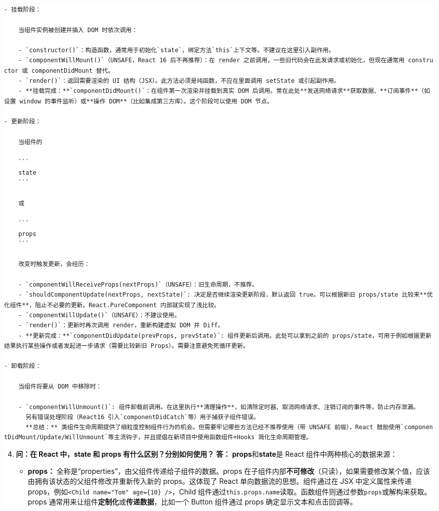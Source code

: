    - 挂载阶段：

        当组件实例被创建并插入 DOM 时依次调用：

        - `constructor()`：构造函数，通常用于初始化`state`，绑定方法`this`上下文等。不建议在这里引入副作用。
        - `componentWillMount()`（UNSAFE，React 16 后不再推荐）：在 render 之前调用，一些旧代码会在此发请求或初始化，但现在通常用 constructor 或 componentDidMount 替代。
        - `render()`：返回需要渲染的 UI 结构（JSX）。此方法必须是纯函数，不应在里面调用 setState 或引起副作用。
        - **挂载完成：**`componentDidMount()`：在组件第一次渲染并挂载到真实 DOM 后调用。常在此处**发送网络请求**获取数据、**订阅事件**（如设置 window 的事件监听）或**操作 DOM**（比如集成第三方库）。这个阶段可以使用 DOM 节点。

    - 更新阶段：

        当组件的

        ```
        state
        ```

        或

        ```
        props
        ```

        改变时触发更新，会经历：

        - `componentWillReceiveProps(nextProps)`（UNSAFE）：旧生命周期，不推荐。
        - `shouldComponentUpdate(nextProps, nextState)`: 决定是否继续渲染更新阶段，默认返回 true。可以根据新旧 props/state 比较来**优化组件**，阻止不必要的更新。React.PureComponent 内部就实现了浅比较。
        - `componentWillUpdate()`（UNSAFE）：不建议使用。
        - `render()`：更新时再次调用 render，重新构建虚拟 DOM 并 Diff。
        - **更新完成：**`componentDidUpdate(prevProps, prevState)`: 组件更新后调用。此处可以拿到之前的 props/state，可用于例如根据更新结果执行某些操作或者发起进一步请求（需要比较新旧 Props）。需要注意避免死循环更新。

    - 卸载阶段：

        当组件将要从 DOM 中移除时：

        - `componentWillUnmount()`: 组件卸载前调用。在这里执行**清理操作**，如清除定时器、取消网络请求、注销订阅的事件等，防止内存泄漏。
          另有错误处理阶段（React16 引入`componentDidCatch`等）用于捕获子组件错误。
          **总结：** 类组件生命周期提供了细粒度控制组件行为的机会。但需要牢记哪些方法已经不推荐使用（带 UNSAFE 前缀），React 鼓励使用`componentDidMount/Update/WillUnmount`等主流钩子，并且提倡在新项目中使用函数组件+Hooks 简化生命周期管理。

4. **问：在 React 中，state 和 props 有什么区别？分别如何使用？**
   **答：** **props**和**state**是 React 组件中两种核心的数据来源：

    - **props：** 全称是“properties”，由父组件传递给子组件的数据。props 在子组件内部**不可修改**（只读），如果需要修改某个值，应该由拥有该状态的父组件修改并重新传入新的 props。这体现了 React 单向数据流的思想。组件通过在 JSX 中定义属性来传递 props，例如`<Child name="Tom" age={10} />`，Child 组件通过`this.props.name`读取。函数组件则通过参数`props`或解构来获取。props 通常用来让组件**定制化**或**传递数据**，比如一个 Button 组件通过 props 确定显示文本和点击回调等。
